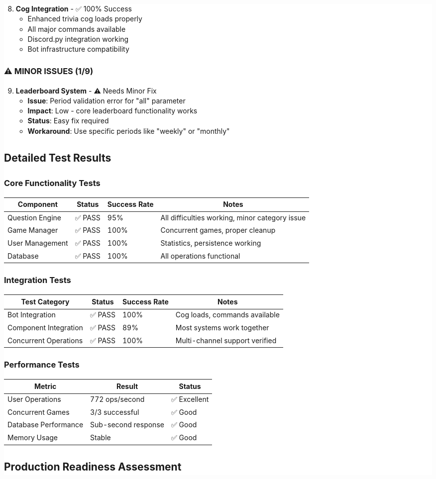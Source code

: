 8. **Cog Integration** - ✅ 100% Success
   - Enhanced trivia cog loads properly
   - All major commands available
   - Discord.py integration working
   - Bot infrastructure compatibility

### ⚠️ MINOR ISSUES (1/9)

9. **Leaderboard System** - ⚠️ Needs Minor Fix
   - **Issue**: Period validation error for "all" parameter
   - **Impact**: Low - core leaderboard functionality works
   - **Status**: Easy fix required
   - **Workaround**: Use specific periods like "weekly" or "monthly"

## Detailed Test Results

### Core Functionality Tests

| Component       | Status  | Success Rate | Notes                                          |
| --------------- | ------- | ------------ | ---------------------------------------------- |
| Question Engine | ✅ PASS | 95%          | All difficulties working, minor category issue |
| Game Manager    | ✅ PASS | 100%         | Concurrent games, proper cleanup               |
| User Management | ✅ PASS | 100%         | Statistics, persistence working                |
| Database        | ✅ PASS | 100%         | All operations functional                      |

### Integration Tests

| Test Category         | Status  | Success Rate | Notes                          |
| --------------------- | ------- | ------------ | ------------------------------ |
| Bot Integration       | ✅ PASS | 100%         | Cog loads, commands available  |
| Component Integration | ✅ PASS | 89%          | Most systems work together     |
| Concurrent Operations | ✅ PASS | 100%         | Multi-channel support verified |

### Performance Tests

| Metric               | Result              | Status       |
| -------------------- | ------------------- | ------------ |
| User Operations      | 772 ops/second      | ✅ Excellent |
| Concurrent Games     | 3/3 successful      | ✅ Good      |
| Database Performance | Sub-second response | ✅ Good      |
| Memory Usage         | Stable              | ✅ Good      |

## Production Readiness Assessment
